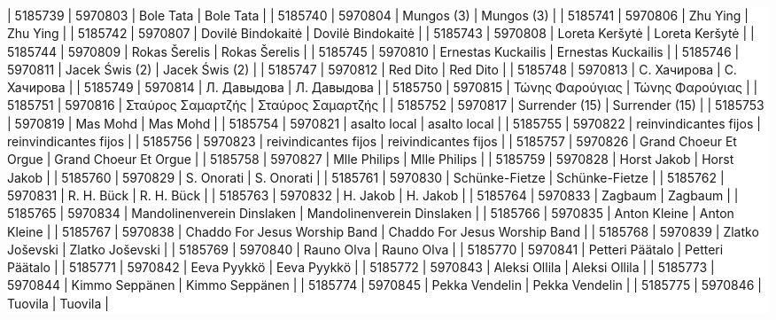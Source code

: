 | 5185739 | 5970803 | Bole Tata | Bole Tata |
| 5185740 | 5970804 | Mungos (3) | Mungos (3) |
| 5185741 | 5970806 | Zhu Ying | Zhu Ying |
| 5185742 | 5970807 | Dovilė Bindokaitė | Dovilė Bindokaitė |
| 5185743 | 5970808 | Loreta Keršytė | Loreta Keršytė |
| 5185744 | 5970809 | Rokas Šerelis | Rokas Šerelis |
| 5185745 | 5970810 | Ernestas Kuckailis | Ernestas Kuckailis |
| 5185746 | 5970811 | Jacek Świs (2) | Jacek Świs (2) |
| 5185747 | 5970812 | Red Dito | Red Dito |
| 5185748 | 5970813 | С. Хачирова | С. Хачирова |
| 5185749 | 5970814 | Л. Давыдова | Л. Давыдова |
| 5185750 | 5970815 | Τώνης Φαρούγιας | Τώνης Φαρούγιας |
| 5185751 | 5970816 | Σταύρος Σαμαρτζής | Σταύρος Σαμαρτζής |
| 5185752 | 5970817 | Surrender (15) | Surrender (15) |
| 5185753 | 5970819 | Mas Mohd | Mas Mohd |
| 5185754 | 5970821 | asalto local | asalto local |
| 5185755 | 5970822 | reinvindicantes fijos | reinvindicantes fijos |
| 5185756 | 5970823 | reivindicantes fijos | reivindicantes fijos |
| 5185757 | 5970826 | Grand Choeur Et Orgue | Grand Choeur Et Orgue |
| 5185758 | 5970827 | Mlle Philips | Mlle Philips |
| 5185759 | 5970828 | Horst Jakob | Horst Jakob |
| 5185760 | 5970829 | S. Onorati | S. Onorati |
| 5185761 | 5970830 | Schünke-Fietze | Schünke-Fietze |
| 5185762 | 5970831 | R. H. Bück | R. H. Bück |
| 5185763 | 5970832 | H. Jakob | H. Jakob |
| 5185764 | 5970833 | Zagbaum | Zagbaum |
| 5185765 | 5970834 | Mandolinenverein Dinslaken | Mandolinenverein Dinslaken |
| 5185766 | 5970835 | Anton Kleine | Anton Kleine |
| 5185767 | 5970838 | Chaddo For Jesus Worship Band | Chaddo For Jesus Worship Band |
| 5185768 | 5970839 | Zlatko Joševski | Zlatko Joševski |
| 5185769 | 5970840 | Rauno Olva | Rauno Olva |
| 5185770 | 5970841 | Petteri Päätalo | Petteri Päätalo |
| 5185771 | 5970842 | Eeva Pyykkö | Eeva Pyykkö |
| 5185772 | 5970843 | Aleksi Ollila | Aleksi Ollila |
| 5185773 | 5970844 | Kimmo Seppänen | Kimmo Seppänen |
| 5185774 | 5970845 | Pekka Vendelin | Pekka Vendelin |
| 5185775 | 5970846 | Tuovila | Tuovila |